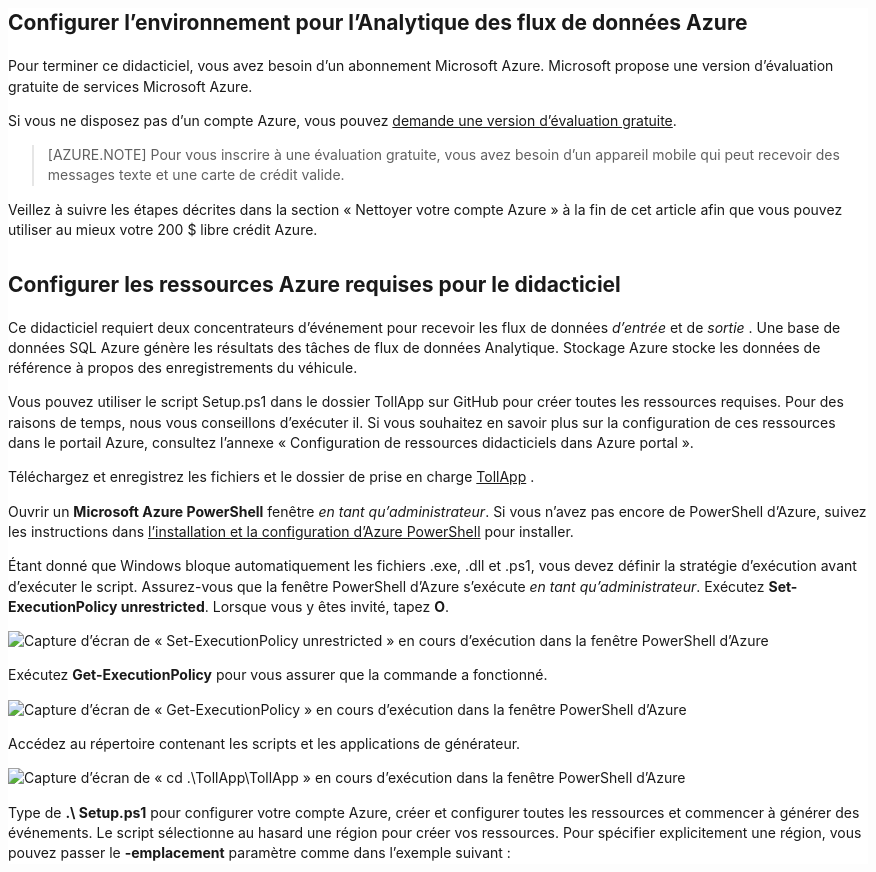 
## <a name="set-up-the-environment-for-azure-stream-analytics"></a>Configurer l’environnement pour l’Analytique des flux de données Azure

Pour terminer ce didacticiel, vous avez besoin d’un abonnement Microsoft Azure. Microsoft propose une version d’évaluation gratuite de services Microsoft Azure.

Si vous ne disposez pas d’un compte Azure, vous pouvez [demande une version d’évaluation gratuite](http://azure.microsoft.com/pricing/free-trial/).

> [AZURE.NOTE] Pour vous inscrire à une évaluation gratuite, vous avez besoin d’un appareil mobile qui peut recevoir des messages texte et une carte de crédit valide.

Veillez à suivre les étapes décrites dans la section « Nettoyer votre compte Azure » à la fin de cet article afin que vous pouvez utiliser au mieux votre 200 $ libre crédit Azure.

## <a name="provision-azure-resources-required-for-the-tutorial"></a>Configurer les ressources Azure requises pour le didacticiel

Ce didacticiel requiert deux concentrateurs d’événement pour recevoir les flux de données *d’entrée* et de *sortie* . Une base de données SQL Azure génère les résultats des tâches de flux de données Analytique. Stockage Azure stocke les données de référence à propos des enregistrements du véhicule.

Vous pouvez utiliser le script Setup.ps1 dans le dossier TollApp sur GitHub pour créer toutes les ressources requises. Pour des raisons de temps, nous vous conseillons d’exécuter il. Si vous souhaitez en savoir plus sur la configuration de ces ressources dans le portail Azure, consultez l’annexe « Configuration de ressources didacticiels dans Azure portal ».

Téléchargez et enregistrez les fichiers et le dossier de prise en charge [TollApp](http://download.microsoft.com/download/D/4/A/D4A3C379-65E8-494F-A8C5-79303FD43B0A/TollApp.zip) .

Ouvrir un **Microsoft Azure PowerShell** fenêtre _en tant qu’administrateur_. Si vous n’avez pas encore de PowerShell d’Azure, suivez les instructions dans [l’installation et la configuration d’Azure PowerShell](../powershell-install-configure.md) pour installer.

Étant donné que Windows bloque automatiquement les fichiers .exe, .dll et .ps1, vous devez définir la stratégie d’exécution avant d’exécuter le script. Assurez-vous que la fenêtre PowerShell d’Azure s’exécute _en tant qu’administrateur_. Exécutez **Set-ExecutionPolicy unrestricted**. Lorsque vous y êtes invité, tapez **O**.

![Capture d’écran de « Set-ExecutionPolicy unrestricted » en cours d’exécution dans la fenêtre PowerShell d’Azure](media/stream-analytics-build-an-iot-solution-using-stream-analytics/image2.png)

Exécutez **Get-ExecutionPolicy** pour vous assurer que la commande a fonctionné.

![Capture d’écran de « Get-ExecutionPolicy » en cours d’exécution dans la fenêtre PowerShell d’Azure](media/stream-analytics-build-an-iot-solution-using-stream-analytics/image3.png)

Accédez au répertoire contenant les scripts et les applications de générateur.

![Capture d’écran de « cd .\TollApp\TollApp » en cours d’exécution dans la fenêtre PowerShell d’Azure](media/stream-analytics-build-an-iot-solution-using-stream-analytics/image4.png)

Type de **.\\ Setup.ps1** pour configurer votre compte Azure, créer et configurer toutes les ressources et commencer à générer des événements. Le script sélectionne au hasard une région pour créer vos ressources. Pour spécifier explicitement une région, vous pouvez passer le **-emplacement** paramètre comme dans l’exemple suivant :
